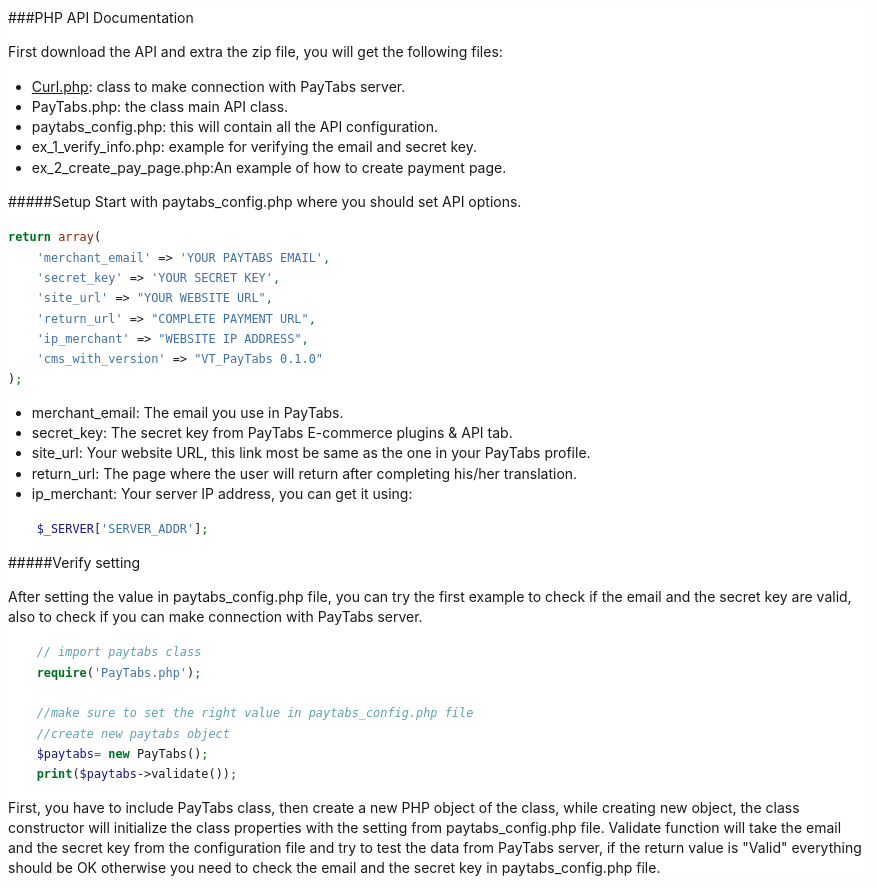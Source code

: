 ###PHP API Documentation 

First download the API and extra the zip file, you will get the following files:
- [Curl.php](https://github.com/php-curl-class/php-curl-class): class to make connection with PayTabs server.
- PayTabs.php: the class main API class.
- paytabs_config.php: this will contain all the API configuration.
- ex_1_verify_info.php: example for verifying the email and secret key.
- ex_2_create_pay_page.php:An example of how to create payment page.

#####Setup
Start with paytabs_config.php where you should set API options.

```php
return array(
    'merchant_email' => 'YOUR PAYTABS EMAIL',
	'secret_key' => 'YOUR SECRET KEY',
	'site_url' => "YOUR WEBSITE URL",
	'return_url' => "COMPLETE PAYMENT URL",
	'ip_merchant' => "WEBSITE IP ADDRESS",
	'cms_with_version' => "VT_PayTabs 0.1.0"
);

```

- merchant_email: The email you use in PayTabs.
- secret_key: The secret key from PayTabs E-commerce plugins & API tab.
- site_url: Your website URL, this link most be same as the one in your PayTabs profile.
- return_url: The page where the user will return after completing his/her translation.
- ip_merchant: Your server IP address, you can get it using:
```php
	$_SERVER['SERVER_ADDR'];
```

#####Verify setting

After setting the value in paytabs_config.php file, you can try the first example to check if the email and the secret key are valid, also to check if you can make connection with PayTabs server.

```php
	// import paytabs class 
	require('PayTabs.php');

	//make sure to set the right value in paytabs_config.php file
	//create new paytabs object 
	$paytabs= new PayTabs();
	print($paytabs->validate());
```
First, you have to include PayTabs class, then create a new PHP object of the class, while creating new object, the class constructor will initialize the class properties with the setting from paytabs_config.php file.
Validate function will take the email and the secret key from the configuration file and try to test the data from PayTabs server, if the return value is "Valid" everything should be OK otherwise you need to check the email and the secret key in paytabs_config.php file.

